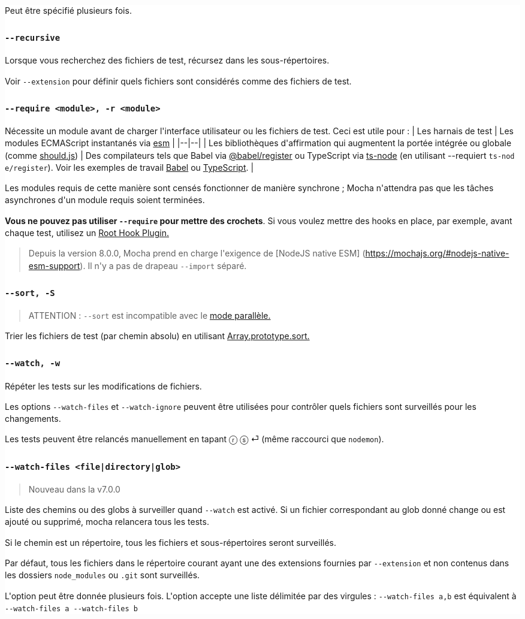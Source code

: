 Peut être spécifié plusieurs fois.

### `--recursive`

Lorsque vous recherchez des fichiers de test, récursez dans les sous-répertoires.

Voir `--extension` pour définir quels fichiers sont considérés comme des fichiers de test.

### `--require <module>, -r <module>`

Nécessite un module avant de charger l'interface utilisateur ou les fichiers de test. Ceci est utile pour :
| Les harnais de test | Les modules ECMAScript instantanés via [esm](https://npm.im/esm) |
|--|--|
| Les bibliothèques d'affirmation qui augmentent la portée intégrée ou globale (comme [should.js](https://npm.im/should)) | Des compilateurs tels que Babel via [@babel/register](https://npm.im/@babel/register) ou TypeScript via [ts-node](https://npm.im/ts-node) (en utilisant --requiert `ts-node/register`). Voir les exemples de travail [Babel](https://github.com/mochajs/mocha-examples/tree/master/packages/babel) ou [TypeScript](https://github.com/mochajs/mocha-examples/tree/master/packages/typescript). |

Les modules requis de cette manière sont censés fonctionner de manière synchrone ; Mocha n'attendra pas que les tâches asynchrones d'un module requis soient terminées.

**Vous ne pouvez pas utiliser `--require` pour mettre des crochets**. Si vous voulez mettre des hooks en place, par exemple, avant chaque test, utilisez un [Root Hook Plugin.](https://mochajs.org/#root-hook-plugins)

>Depuis la version 8.0.0, Mocha prend en charge l'exigence de [NodeJS native ESM] (https://mochajs.org/#nodejs-native-esm-support). Il n'y a pas de drapeau `--import` séparé.

### `--sort, -S`

>ATTENTION : `--sort` est incompatible avec le [mode parallèle.](https://mochajs.org/#parallel-tests)

Trier les fichiers de test (par chemin absolu) en utilisant [Array.prototype.sort.](https://developer.mozilla.org/en-US/docs/Web/JavaScript/Reference/Global_Objects/Array/sort)

### `--watch, -w`

Répéter les tests sur les modifications de fichiers.

Les options `--watch-files` et `--watch-ignore` peuvent être utilisées pour contrôler quels fichiers sont surveillés pour les changements.

Les tests peuvent être relancés manuellement en tapant ⓡ ⓢ ⏎ (même raccourci que `nodemon`).

### `--watch-files <file|directory|glob>`

>Nouveau dans la v7.0.0

Liste des chemins ou des globs à surveiller quand `--watch` est activé. Si un fichier correspondant au glob donné change ou est ajouté ou supprimé, mocha relancera tous les tests.

Si le chemin est un répertoire, tous les fichiers et sous-répertoires seront surveillés.

Par défaut, tous les fichiers dans le répertoire courant ayant une des extensions fournies par `--extension` et non contenus dans les dossiers `node_modules` ou `.git` sont surveillés.

L'option peut être donnée plusieurs fois. L'option accepte une liste délimitée par des virgules : `--watch-files a,b` est équivalent à `--watch-files a --watch-files b`
